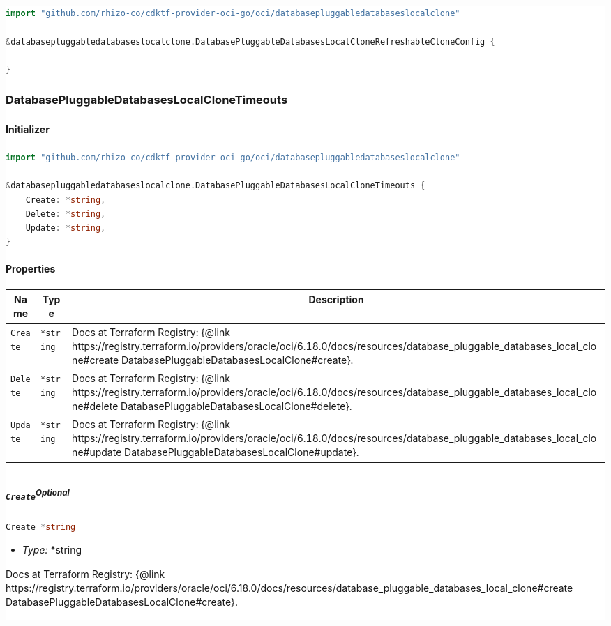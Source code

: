 ```go
import "github.com/rhizo-co/cdktf-provider-oci-go/oci/databasepluggabledatabaseslocalclone"

&databasepluggabledatabaseslocalclone.DatabasePluggableDatabasesLocalCloneRefreshableCloneConfig {

}
```


### DatabasePluggableDatabasesLocalCloneTimeouts <a name="DatabasePluggableDatabasesLocalCloneTimeouts" id="rhizo-co-terraform-provider-oci.databasePluggableDatabasesLocalClone.DatabasePluggableDatabasesLocalCloneTimeouts"></a>

#### Initializer <a name="Initializer" id="rhizo-co-terraform-provider-oci.databasePluggableDatabasesLocalClone.DatabasePluggableDatabasesLocalCloneTimeouts.Initializer"></a>

```go
import "github.com/rhizo-co/cdktf-provider-oci-go/oci/databasepluggabledatabaseslocalclone"

&databasepluggabledatabaseslocalclone.DatabasePluggableDatabasesLocalCloneTimeouts {
	Create: *string,
	Delete: *string,
	Update: *string,
}
```

#### Properties <a name="Properties" id="Properties"></a>

| **Name** | **Type** | **Description** |
| --- | --- | --- |
| <code><a href="#rhizo-co-terraform-provider-oci.databasePluggableDatabasesLocalClone.DatabasePluggableDatabasesLocalCloneTimeouts.property.create">Create</a></code> | <code>*string</code> | Docs at Terraform Registry: {@link https://registry.terraform.io/providers/oracle/oci/6.18.0/docs/resources/database_pluggable_databases_local_clone#create DatabasePluggableDatabasesLocalClone#create}. |
| <code><a href="#rhizo-co-terraform-provider-oci.databasePluggableDatabasesLocalClone.DatabasePluggableDatabasesLocalCloneTimeouts.property.delete">Delete</a></code> | <code>*string</code> | Docs at Terraform Registry: {@link https://registry.terraform.io/providers/oracle/oci/6.18.0/docs/resources/database_pluggable_databases_local_clone#delete DatabasePluggableDatabasesLocalClone#delete}. |
| <code><a href="#rhizo-co-terraform-provider-oci.databasePluggableDatabasesLocalClone.DatabasePluggableDatabasesLocalCloneTimeouts.property.update">Update</a></code> | <code>*string</code> | Docs at Terraform Registry: {@link https://registry.terraform.io/providers/oracle/oci/6.18.0/docs/resources/database_pluggable_databases_local_clone#update DatabasePluggableDatabasesLocalClone#update}. |

---

##### `Create`<sup>Optional</sup> <a name="Create" id="rhizo-co-terraform-provider-oci.databasePluggableDatabasesLocalClone.DatabasePluggableDatabasesLocalCloneTimeouts.property.create"></a>

```go
Create *string
```

- *Type:* *string

Docs at Terraform Registry: {@link https://registry.terraform.io/providers/oracle/oci/6.18.0/docs/resources/database_pluggable_databases_local_clone#create DatabasePluggableDatabasesLocalClone#create}.

---
